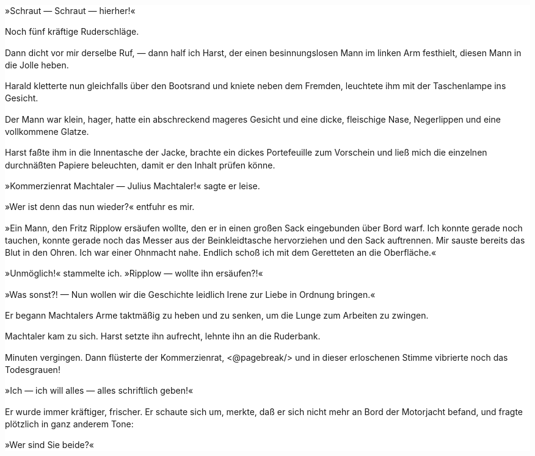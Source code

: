 »Schraut — Schraut — hierher!«

Noch fünf kräftige Ruderschläge.

Dann dicht vor mir derselbe Ruf, — dann half ich Harst,
der einen besinnungslosen Mann im linken Arm festhielt,
diesen Mann in die Jolle heben.

Harald kletterte nun gleichfalls über den Bootsrand
und kniete neben dem Fremden, leuchtete ihm mit der
Taschenlampe ins Gesicht.

Der Mann war klein, hager, hatte ein abschreckend mageres
Gesicht und eine dicke, fleischige Nase, Negerlippen
und eine vollkommene Glatze.

Harst faßte ihm in die Innentasche der Jacke, brachte
ein dickes Portefeuille zum Vorschein und ließ mich die einzelnen
durchnäßten Papiere beleuchten, damit er den Inhalt
prüfen könne.

»Kommerzienrat Machtaler — Julius Machtaler!«
sagte er leise.

»Wer ist denn das nun wieder?« entfuhr es mir.

»Ein Mann, den Fritz Ripplow ersäufen wollte, den
er in einen großen Sack eingebunden über Bord warf. Ich
konnte gerade noch tauchen, konnte gerade noch das Messer
aus der Beinkleidtasche hervorziehen und den Sack auftrennen.
Mir sauste bereits das Blut in den Ohren. Ich war
einer Ohnmacht nahe. Endlich schoß ich mit dem Geretteten
an die Oberfläche.«

»Unmöglich!« stammelte ich. »Ripplow — wollte ihn
ersäufen?!«

»Was sonst?! — Nun wollen wir die Geschichte leidlich
Irene zur Liebe in Ordnung bringen.«

Er begann Machtalers Arme taktmäßig zu heben und
zu senken, um die Lunge zum Arbeiten zu zwingen.

Machtaler kam zu sich. Harst setzte ihn aufrecht, lehnte
ihn an die Ruderbank.

Minuten vergingen. Dann flüsterte der Kommerzienrat,
<@pagebreak/>
und in dieser erloschenen Stimme vibrierte noch das
Todesgrauen!

»Ich — ich will alles — alles schriftlich geben!«

Er wurde immer kräftiger, frischer. Er schaute sich um,
merkte, daß er sich nicht mehr an Bord der Motorjacht befand,
und fragte plötzlich in ganz anderem Tone:

»Wer sind Sie beide?«
